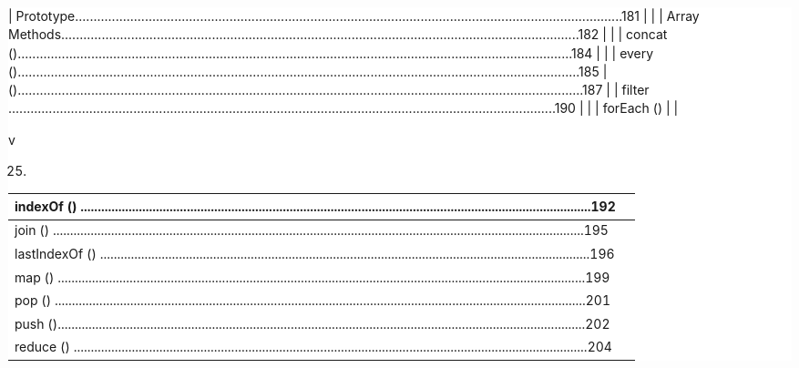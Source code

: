 | Prototype.....................................................................................................................................................181              |                                                                                                                                                                 |
| Array Methods.............................................................................................................................................182                  |                                                                                                                                                                 |
| concat ().......................................................................................................................................................184            |                                                                                                                                                                 |
| every ().........................................................................................................................................................185           | ()..........................................................................................................................................................187 |
| filter .....................................................................................................................................................190                |                                                                                                                                                                 |
| forEach ()                                                                                                                                                                     |                                                                                                                                                                 |

v



25.

| indexOf () .....................................................................................................................................................192                                                                                                                                           |                                                                                                                                                 |
|---------------------------------------------------------------------------------------------------------------------------------------------------------------------------------------------------------------------------------------------------------------------------------------------------------------|-------------------------------------------------------------------------------------------------------------------------------------------------|
| join () ...........................................................................................................................................................195                                                                                                                                        |                                                                                                                                                 |
| lastIndexOf () ...............................................................................................................................................196                                                                                                                                             |                                                                                                                                                 |
| map () ..........................................................................................................................................................199                                                                                                                                          |                                                                                                                                                 |
| pop () ...........................................................................................................................................................201                                                                                                                                         |                                                                                                                                                 |
| push ()..........................................................................................................................................................202                                                                                                                                          |                                                                                                                                                 |
| reduce () ......................................................................................................................................................204                                                                                                                                           |                                                                                                                                                 |